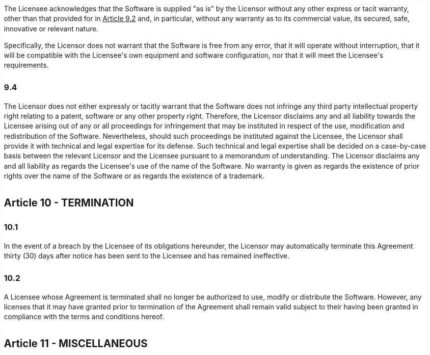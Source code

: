The Licensee acknowledges that the Software is supplied "as is" by the
Licensor without any other express or tacit warranty, other than that
provided for in [Article 9.2](#9.2) and, in particular, without any
warranty as to its commercial value, its secured, safe, innovative or
relevant nature.

Specifically, the Licensor does not warrant that the Software is free
from any error, that it will operate without interruption, that it
will be compatible with the Licensee's own equipment and software
configuration, nor that it will meet the
Licensee's requirements.


### 9.4

The Licensor does not either expressly or tacitly warrant that the
Software does not infringe any third party intellectual property right
relating to a patent, software or any other property right.
Therefore, the Licensor disclaims any and all liability towards the
Licensee arising out of any or all proceedings for infringement that
may be instituted in respect of the use, modification and
redistribution of the Software. Nevertheless, should such proceedings
be instituted against the Licensee, the Licensor shall provide it with
technical and legal expertise for its defense. Such technical and
legal expertise shall be decided on a case-by-case basis between the
relevant Licensor and the Licensee pursuant to a memorandum of
understanding. The Licensor disclaims any and all liability as regards
the Licensee's use of the name of the Software. No warranty is given
as regards the existence of prior rights over the name of the Software
or as regards the existence of a trademark.


## Article 10 - TERMINATION

### 10.1

In the event of a breach by the Licensee of its obligations hereunder,
the Licensor may automatically terminate this Agreement thirty (30)
days after notice has been sent to the Licensee and has remained
ineffective.



### 10.2

A Licensee whose Agreement is terminated shall no longer be authorized
to use, modify or distribute the Software. However, any licenses that
it may have granted prior to termination of the Agreement shall remain
valid subject to their having been granted in compliance with the
terms and conditions hereof.


## Article 11 - MISCELLANEOUS
